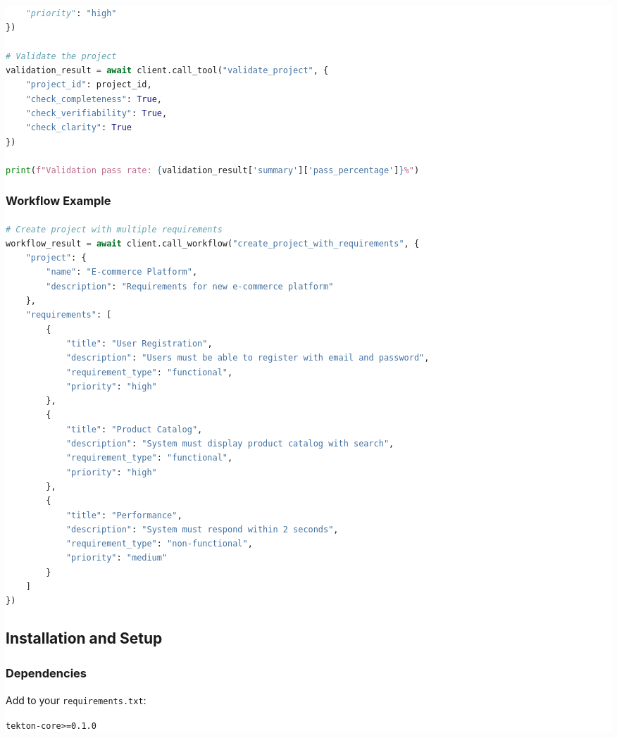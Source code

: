 ```python
    "priority": "high"
})

# Validate the project
validation_result = await client.call_tool("validate_project", {
    "project_id": project_id,
    "check_completeness": True,
    "check_verifiability": True,
    "check_clarity": True
})

print(f"Validation pass rate: {validation_result['summary']['pass_percentage']}%")
```

### Workflow Example

```python
# Create project with multiple requirements
workflow_result = await client.call_workflow("create_project_with_requirements", {
    "project": {
        "name": "E-commerce Platform",
        "description": "Requirements for new e-commerce platform"
    },
    "requirements": [
        {
            "title": "User Registration",
            "description": "Users must be able to register with email and password",
            "requirement_type": "functional",
            "priority": "high"
        },
        {
            "title": "Product Catalog",
            "description": "System must display product catalog with search",
            "requirement_type": "functional", 
            "priority": "high"
        },
        {
            "title": "Performance",
            "description": "System must respond within 2 seconds",
            "requirement_type": "non-functional",
            "priority": "medium"
        }
    ]
})
```

## Installation and Setup

### Dependencies

Add to your `requirements.txt`:
```
tekton-core>=0.1.0
```
